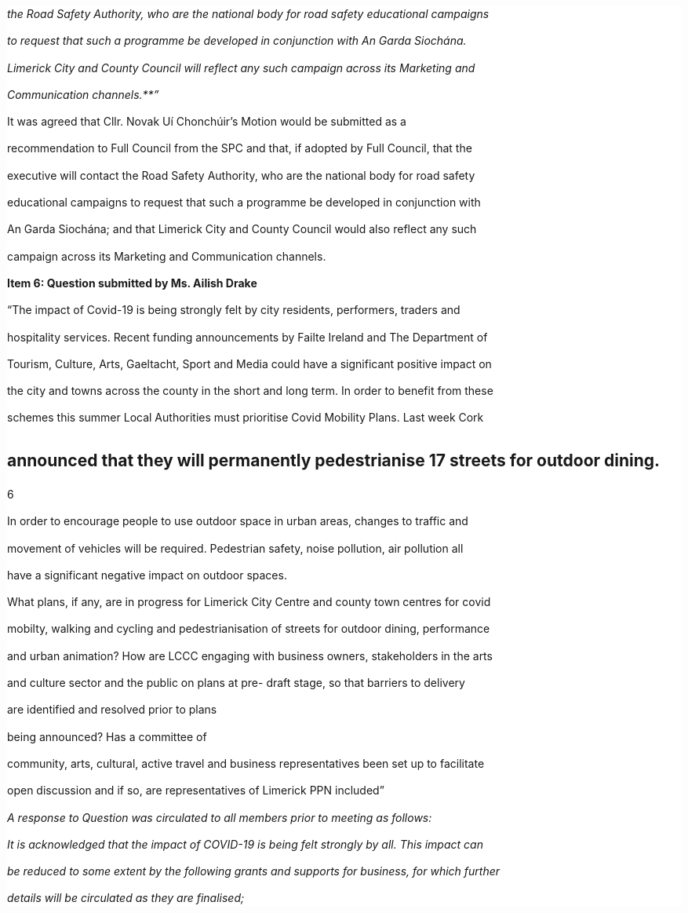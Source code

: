 *the Road Safety Authority, who are the national body for road safety educational campaigns*

*to request that such a programme be developed in conjunction with An Garda Siochána.*

*Limerick City and County Council will reflect any such campaign across its Marketing and*

*Communication channels.**”*

It was agreed that Cllr. Novak Uí Chonchúir’s Motion would be submitted as a

recommendation to Full Council from the SPC and that, if adopted by Full Council, that the

executive will contact the Road Safety Authority, who are the national body for road safety

educational campaigns to request that such a programme be developed in conjunction with

An Garda Siochána; and that Limerick City and County Council would also reflect any such

campaign across its Marketing and Communication channels.

**Item 6: Question submitted by Ms. Ailish Drake**

“The impact of Covid-19 is being strongly felt by city residents, performers, traders and

hospitality services. Recent funding announcements by Failte Ireland and The Department of

Tourism, Culture, Arts, Gaeltacht, Sport and Media could have a significant positive impact on

the city and towns across the county in the short and long term. In order to benefit from these

schemes this summer Local Authorities must prioritise Covid Mobility Plans. Last week Cork

announced that they will permanently pedestrianise 17 streets for outdoor dining.
---
6

In order to encourage people to use outdoor space in urban areas, changes to traffic and

movement of vehicles will be required. Pedestrian safety, noise pollution, air pollution all

have a significant negative impact on outdoor spaces.

What plans, if any, are in progress for Limerick City Centre and county town centres for covid

mobilty, walking and cycling and pedestrianisation of streets for outdoor dining, performance

and urban animation? How are LCCC engaging with business owners, stakeholders in the arts

and culture sector and the public on plans at pre- draft stage, so that barriers to delivery

are identified and resolved prior to plans

being announced? Has a committee of

community, arts, cultural, active travel and business representatives been set up to facilitate

open discussion and if so, are representatives of Limerick PPN included”

*A response to Question was circulated to all members prior to meeting as follows:*

*It is acknowledged that the impact of COVID-19 is being felt strongly by all. This impact can*

*be reduced to some extent by the following grants and supports for business, for which further*

*details will be circulated as they are finalised;*
